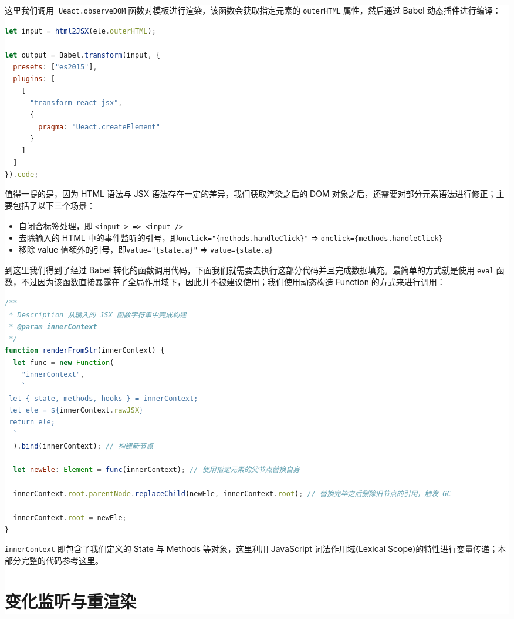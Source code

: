 这里我们调用  `Ueact.observeDOM` 函数对模板进行渲染，该函数会获取指定元素的 `outerHTML` 属性，然后通过 Babel 动态插件进行编译：

```js
let input = html2JSX(ele.outerHTML);

let output = Babel.transform(input, {
  presets: ["es2015"],
  plugins: [
    [
      "transform-react-jsx",
      {
        pragma: "Ueact.createElement"
      }
    ]
  ]
}).code;
```

值得一提的是，因为 HTML 语法与 JSX 语法存在一定的差异，我们获取渲染之后的 DOM 对象之后，还需要对部分元素语法进行修正；主要包括了以下三个场景：

- 自闭合标签处理，即 `<input > => <input />`
- 去除输入的 HTML 中的事件监听的引号，即`onclick="{methods.handleClick}"` => `onclick={methods.handleClick}`
- 移除 value 值额外的引号，即`value="{state.a}"` => `value={state.a}`

到这里我们得到了经过 Babel 转化的函数调用代码，下面我们就需要去执行这部分代码并且完成数据填充。最简单的方式就是使用 `eval` 函数，不过因为该函数直接暴露在了全局作用域下，因此并不被建议使用；我们使用动态构造 Function 的方式来进行调用：

```js
/**
 * Description 从输入的 JSX 函数字符串中完成构建
 * @param innerContext
 */
function renderFromStr(innerContext) {
  let func = new Function(
    "innerContext",
    `
 let { state, methods, hooks } = innerContext;
 let ele = ${innerContext.rawJSX}
 return ele;
  `
  ).bind(innerContext); // 构建新节点

  let newEle: Element = func(innerContext); // 使用指定元素的父节点替换自身

  innerContext.root.parentNode.replaceChild(newEle, innerContext.root); // 替换完毕之后删除旧节点的引用，触发 GC

  innerContext.root = newEle;
}
```

`innerContext` 即包含了我们定义的 State 与 Methods 等对象，这里利用 JavaScript 词法作用域(Lexical Scope)的特性进行变量传递；本部分完整的代码参考[这里](https://parg.co/bFG)。

# 变化监听与重渲染
